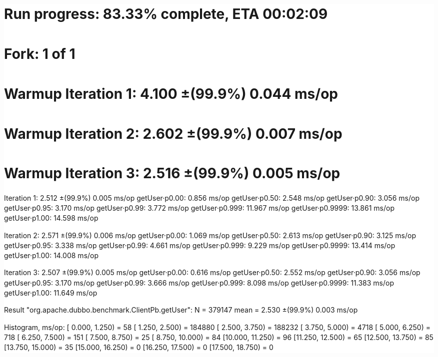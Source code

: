 # Run progress: 83.33% complete, ETA 00:02:09
# Fork: 1 of 1
# Warmup Iteration   1: 4.100 ±(99.9%) 0.044 ms/op
# Warmup Iteration   2: 2.602 ±(99.9%) 0.007 ms/op
# Warmup Iteration   3: 2.516 ±(99.9%) 0.005 ms/op
Iteration   1: 2.512 ±(99.9%) 0.005 ms/op
                 getUser·p0.00:   0.856 ms/op
                 getUser·p0.50:   2.548 ms/op
                 getUser·p0.90:   3.056 ms/op
                 getUser·p0.95:   3.170 ms/op
                 getUser·p0.99:   3.772 ms/op
                 getUser·p0.999:  11.967 ms/op
                 getUser·p0.9999: 13.861 ms/op
                 getUser·p1.00:   14.598 ms/op

Iteration   2: 2.571 ±(99.9%) 0.006 ms/op
                 getUser·p0.00:   1.069 ms/op
                 getUser·p0.50:   2.613 ms/op
                 getUser·p0.90:   3.125 ms/op
                 getUser·p0.95:   3.338 ms/op
                 getUser·p0.99:   4.661 ms/op
                 getUser·p0.999:  9.229 ms/op
                 getUser·p0.9999: 13.414 ms/op
                 getUser·p1.00:   14.008 ms/op

Iteration   3: 2.507 ±(99.9%) 0.005 ms/op
                 getUser·p0.00:   0.616 ms/op
                 getUser·p0.50:   2.552 ms/op
                 getUser·p0.90:   3.056 ms/op
                 getUser·p0.95:   3.170 ms/op
                 getUser·p0.99:   3.666 ms/op
                 getUser·p0.999:  8.098 ms/op
                 getUser·p0.9999: 11.383 ms/op
                 getUser·p1.00:   11.649 ms/op



Result "org.apache.dubbo.benchmark.ClientPb.getUser":
  N = 379147
  mean =      2.530 ±(99.9%) 0.003 ms/op

  Histogram, ms/op:
    [ 0.000,  1.250) = 58 
    [ 1.250,  2.500) = 184880 
    [ 2.500,  3.750) = 188232 
    [ 3.750,  5.000) = 4718 
    [ 5.000,  6.250) = 718 
    [ 6.250,  7.500) = 151 
    [ 7.500,  8.750) = 25 
    [ 8.750, 10.000) = 84 
    [10.000, 11.250) = 96 
    [11.250, 12.500) = 65 
    [12.500, 13.750) = 85 
    [13.750, 15.000) = 35 
    [15.000, 16.250) = 0 
    [16.250, 17.500) = 0 
    [17.500, 18.750) = 0 
